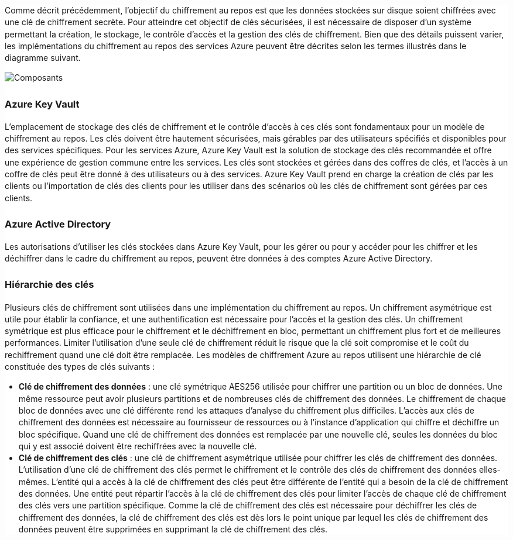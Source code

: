 Comme décrit précédemment, l’objectif du chiffrement au repos est que les données stockées sur disque soient chiffrées avec une clé de chiffrement secrète. Pour atteindre cet objectif de clés sécurisées, il est nécessaire de disposer d’un système permettant la création, le stockage, le contrôle d’accès et la gestion des clés de chiffrement. Bien que des détails puissent varier, les implémentations du chiffrement au repos des services Azure peuvent être décrites selon les termes illustrés dans le diagramme suivant.

![Composants](./media/encryption-atrest/azure-security-encryption-atrest-fig1.png)

### <a name="azure-key-vault"></a>Azure Key Vault

L’emplacement de stockage des clés de chiffrement et le contrôle d’accès à ces clés sont fondamentaux pour un modèle de chiffrement au repos. Les clés doivent être hautement sécurisées, mais gérables par des utilisateurs spécifiés et disponibles pour des services spécifiques. Pour les services Azure, Azure Key Vault est la solution de stockage des clés recommandée et offre une expérience de gestion commune entre les services. Les clés sont stockées et gérées dans des coffres de clés, et l’accès à un coffre de clés peut être donné à des utilisateurs ou à des services. Azure Key Vault prend en charge la création de clés par les clients ou l’importation de clés des clients pour les utiliser dans des scénarios où les clés de chiffrement sont gérées par ces clients.

### <a name="azure-active-directory"></a>Azure Active Directory

Les autorisations d’utiliser les clés stockées dans Azure Key Vault, pour les gérer ou pour y accéder pour les chiffrer et les déchiffrer dans le cadre du chiffrement au repos, peuvent être données à des comptes Azure Active Directory.

### <a name="key-hierarchy"></a>Hiérarchie des clés

Plusieurs clés de chiffrement sont utilisées dans une implémentation du chiffrement au repos. Un chiffrement asymétrique est utile pour établir la confiance, et une authentification est nécessaire pour l’accès et la gestion des clés. Un chiffrement symétrique est plus efficace pour le chiffrement et le déchiffrement en bloc, permettant un chiffrement plus fort et de meilleures performances. Limiter l’utilisation d’une seule clé de chiffrement réduit le risque que la clé soit compromise et le coût du rechiffrement quand une clé doit être remplacée. Les modèles de chiffrement Azure au repos utilisent une hiérarchie de clé constituée des types de clés suivants :

- **Clé de chiffrement des données** : une clé symétrique AES256 utilisée pour chiffrer une partition ou un bloc de données.  Une même ressource peut avoir plusieurs partitions et de nombreuses clés de chiffrement des données. Le chiffrement de chaque bloc de données avec une clé différente rend les attaques d’analyse du chiffrement plus difficiles. L’accès aux clés de chiffrement des données est nécessaire au fournisseur de ressources ou à l’instance d’application qui chiffre et déchiffre un bloc spécifique. Quand une clé de chiffrement des données est remplacée par une nouvelle clé, seules les données du bloc qui y est associé doivent être rechiffrées avec la nouvelle clé.
- **Clé de chiffrement des clés** : une clé de chiffrement asymétrique utilisée pour chiffrer les clés de chiffrement des données. L’utilisation d’une clé de chiffrement des clés permet le chiffrement et le contrôle des clés de chiffrement des données elles-mêmes. L’entité qui a accès à la clé de chiffrement des clés peut être différente de l’entité qui a besoin de la clé de chiffrement des données. Une entité peut répartir l’accès à la clé de chiffrement des clés pour limiter l’accès de chaque clé de chiffrement des clés vers une partition spécifique. Comme la clé de chiffrement des clés est nécessaire pour déchiffrer les clés de chiffrement des données, la clé de chiffrement des clés est dès lors le point unique par lequel les clés de chiffrement des données peuvent être supprimées en supprimant la clé de chiffrement des clés.
